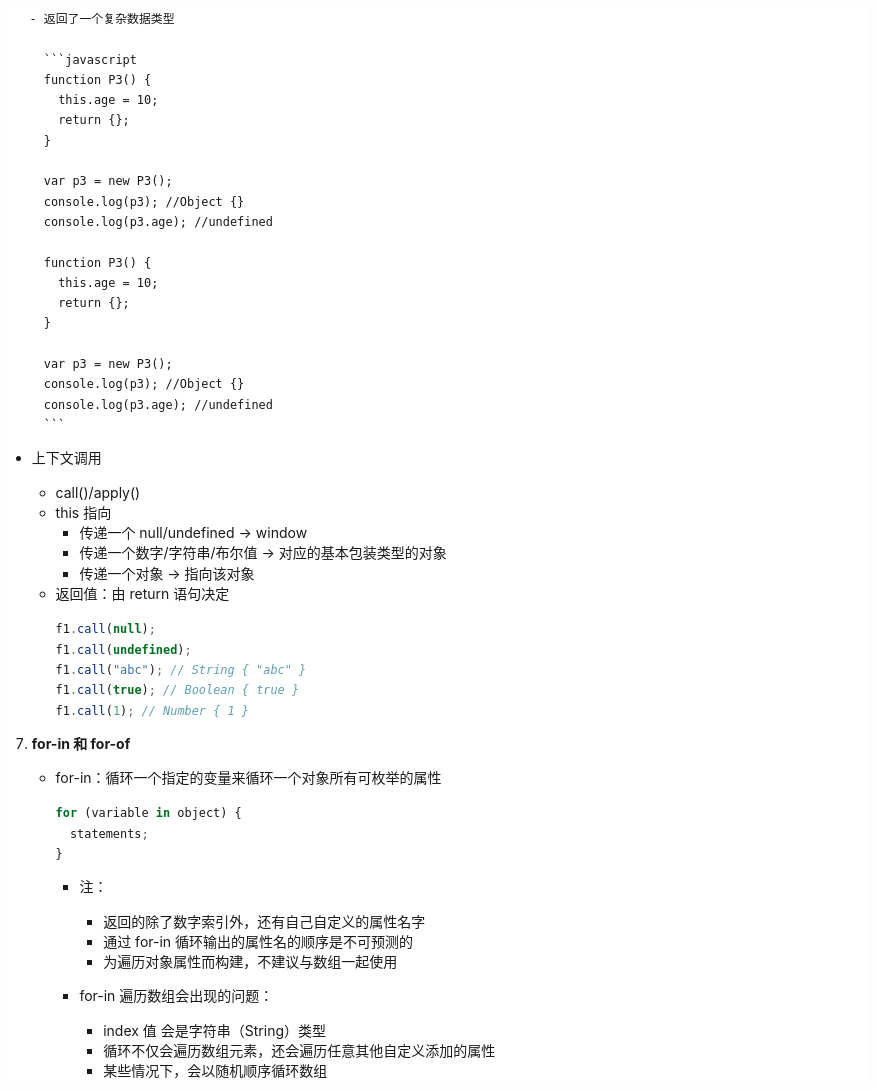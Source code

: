       - 返回了一个复杂数据类型

         ```javascript
         function P3() {
           this.age = 10;
           return {};
         }

         var p3 = new P3();
         console.log(p3); //Object {}
         console.log(p3.age); //undefined

         function P3() {
           this.age = 10;
           return {};
         }

         var p3 = new P3();
         console.log(p3); //Object {}
         console.log(p3.age); //undefined
         ```

   - 上下文调用

     - call()/apply()
     - this 指向
       - 传递一个 null/undefined -> window
       - 传递一个数字/字符串/布尔值 -> 对应的基本包装类型的对象
       - 传递一个对象 -> 指向该对象
     - 返回值：由 return 语句决定
       ```javascript
       f1.call(null);
       f1.call(undefined);
       f1.call("abc"); // String { "abc" }
       f1.call(true); // Boolean { true }
       f1.call(1); // Number { 1 }
       ```

7. **for-in 和 for-of**

   - for-in：循环一个指定的变量来循环一个对象所有可枚举的属性

     ```javascript
     for (variable in object) {
       statements;
     }
     ```

     - 注：

       - 返回的除了数字索引外，还有自己自定义的属性名字
       - 通过 for-in 循环输出的属性名的顺序是不可预测的
       - 为遍历对象属性而构建，不建议与数组一起使用

     - for-in 遍历数组会出现的问题：

       - index 值 会是字符串（String）类型
       - 循环不仅会遍历数组元素，还会遍历任意其他自定义添加的属性
       - 某些情况下，会以随机顺序循环数组
